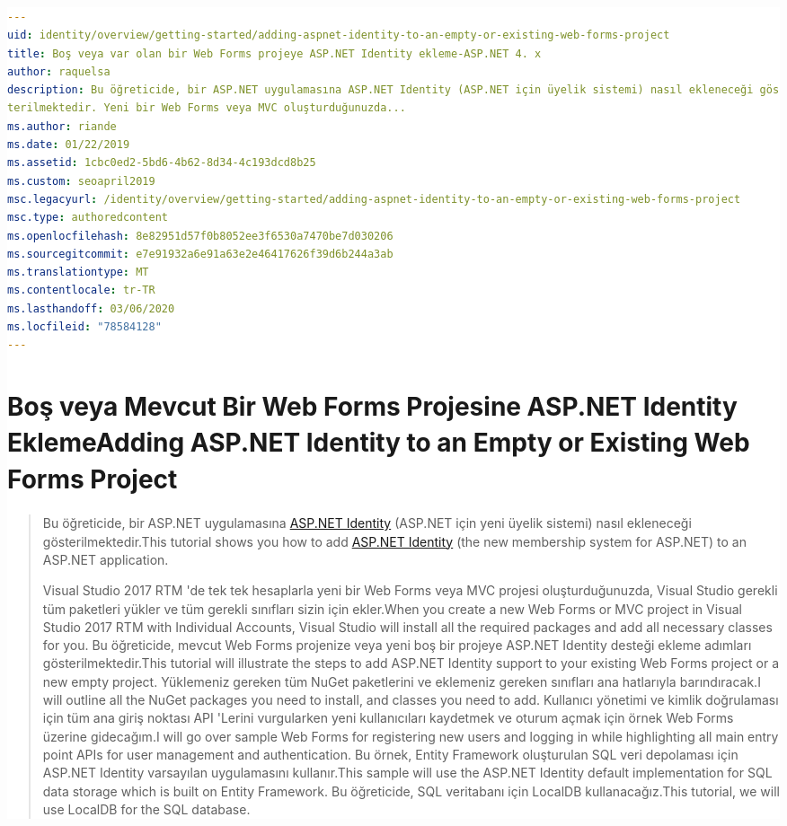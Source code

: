 ```yaml
---
uid: identity/overview/getting-started/adding-aspnet-identity-to-an-empty-or-existing-web-forms-project
title: Boş veya var olan bir Web Forms projeye ASP.NET Identity ekleme-ASP.NET 4. x
author: raquelsa
description: Bu öğreticide, bir ASP.NET uygulamasına ASP.NET Identity (ASP.NET için üyelik sistemi) nasıl ekleneceği gösterilmektedir. Yeni bir Web Forms veya MVC oluşturduğunuzda...
ms.author: riande
ms.date: 01/22/2019
ms.assetid: 1cbc0ed2-5bd6-4b62-8d34-4c193dcd8b25
ms.custom: seoapril2019
msc.legacyurl: /identity/overview/getting-started/adding-aspnet-identity-to-an-empty-or-existing-web-forms-project
msc.type: authoredcontent
ms.openlocfilehash: 8e82951d57f0b8052ee3f6530a7470be7d030206
ms.sourcegitcommit: e7e91932a6e91a63e2e46417626f39d6b244a3ab
ms.translationtype: MT
ms.contentlocale: tr-TR
ms.lasthandoff: 03/06/2020
ms.locfileid: "78584128"
---
```

# <a name="adding-aspnet-identity-to-an-empty-or-existing-web-forms-project"></a><span data-ttu-id="bc510-104">Boş veya Mevcut Bir Web Forms Projesine ASP.NET Identity Ekleme</span><span class="sxs-lookup"><span data-stu-id="bc510-104">Adding ASP.NET Identity to an Empty or Existing Web Forms Project</span></span>

> <span data-ttu-id="bc510-105">Bu öğreticide, bir ASP.NET uygulamasına [ASP.NET Identity](introduction-to-aspnet-identity.md) (ASP.NET için yeni üyelik sistemi) nasıl ekleneceği gösterilmektedir.</span><span class="sxs-lookup"><span data-stu-id="bc510-105">This tutorial shows you how to add [ASP.NET Identity](introduction-to-aspnet-identity.md) (the new membership system for ASP.NET) to an ASP.NET application.</span></span>
> 
> <span data-ttu-id="bc510-106">Visual Studio 2017 RTM 'de tek tek hesaplarla yeni bir Web Forms veya MVC projesi oluşturduğunuzda, Visual Studio gerekli tüm paketleri yükler ve tüm gerekli sınıfları sizin için ekler.</span><span class="sxs-lookup"><span data-stu-id="bc510-106">When you create a new Web Forms or MVC project in Visual Studio 2017 RTM with Individual Accounts, Visual Studio will install all the required packages and add all necessary classes for you.</span></span> <span data-ttu-id="bc510-107">Bu öğreticide, mevcut Web Forms projenize veya yeni boş bir projeye ASP.NET Identity desteği ekleme adımları gösterilmektedir.</span><span class="sxs-lookup"><span data-stu-id="bc510-107">This tutorial will illustrate the steps to add ASP.NET Identity support to your existing Web Forms project or a new empty project.</span></span> <span data-ttu-id="bc510-108">Yüklemeniz gereken tüm NuGet paketlerini ve eklemeniz gereken sınıfları ana hatlarıyla barındıracak.</span><span class="sxs-lookup"><span data-stu-id="bc510-108">I will outline all the NuGet packages you need to install, and classes you need to add.</span></span> <span data-ttu-id="bc510-109">Kullanıcı yönetimi ve kimlik doğrulaması için tüm ana giriş noktası API 'Lerini vurgularken yeni kullanıcıları kaydetmek ve oturum açmak için örnek Web Forms üzerine gidecağım.</span><span class="sxs-lookup"><span data-stu-id="bc510-109">I will go over sample Web Forms for registering new users and logging in while highlighting all main entry point APIs for user management and authentication.</span></span> <span data-ttu-id="bc510-110">Bu örnek, Entity Framework oluşturulan SQL veri depolaması için ASP.NET Identity varsayılan uygulamasını kullanır.</span><span class="sxs-lookup"><span data-stu-id="bc510-110">This sample will use the ASP.NET Identity default implementation for SQL data storage which is built on Entity Framework.</span></span> <span data-ttu-id="bc510-111">Bu öğreticide, SQL veritabanı için LocalDB kullanacağız.</span><span class="sxs-lookup"><span data-stu-id="bc510-111">This tutorial, we will use LocalDB for the SQL database.</span></span>
> 
